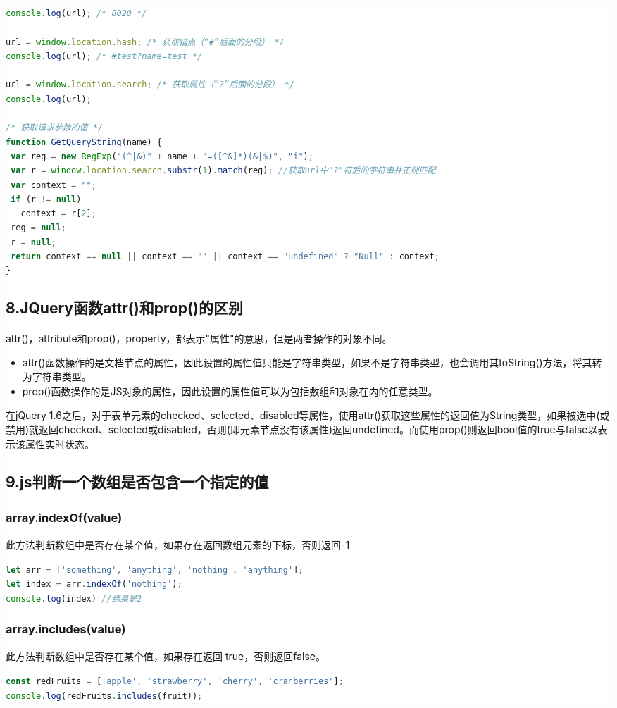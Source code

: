 ```javascript
console.log(url); /* 8020 */
 
url = window.location.hash; /* 获取锚点（“#”后面的分段） */
console.log(url); /* #test?name=test */
 
url = window.location.search; /* 获取属性（“?”后面的分段） */
console.log(url);
 
/* 获取请求参数的值 */
function GetQueryString(name) {
 var reg = new RegExp("(^|&)" + name + "=([^&]*)(&|$)", "i");
 var r = window.location.search.substr(1).match(reg); //获取url中"?"符后的字符串并正则匹配
 var context = "";
 if (r != null)
   context = r[2];
 reg = null;
 r = null;
 return context == null || context == "" || context == "undefined" ? "Null" : context;
}

```

## 8.JQuery函数attr()和prop()的区别

attr()，attribute和prop()，property，都表示"属性"的意思，但是两者操作的对象不同。

- attr()函数操作的是文档节点的属性，因此设置的属性值只能是字符串类型，如果不是字符串类型，也会调用其toString()方法，将其转为字符串类型。
- prop()函数操作的是JS对象的属性，因此设置的属性值可以为包括数组和对象在内的任意类型。

在jQuery 1.6之后，对于表单元素的checked、selected、disabled等属性，使用attr()获取这些属性的返回值为String类型，如果被选中(或禁用)就返回checked、selected或disabled，否则(即元素节点没有该属性)返回undefined。而使用prop()则返回bool值的true与false以表示该属性实时状态。

## 9.js判断一个数组是否包含一个指定的值

### array.indexOf(value)

此方法判断数组中是否存在某个值，如果存在返回数组元素的下标，否则返回-1

```javascript
let arr = ['something', 'anything', 'nothing', 'anything'];
let index = arr.indexOf('nothing');
console.log(index) //结果是2
```

### array.includes(value)  

此方法判断数组中是否存在某个值，如果存在返回 true，否则返回false。

```javascript
const redFruits = ['apple', 'strawberry', 'cherry', 'cranberries'];
console.log(redFruits.includes(fruit));
```
